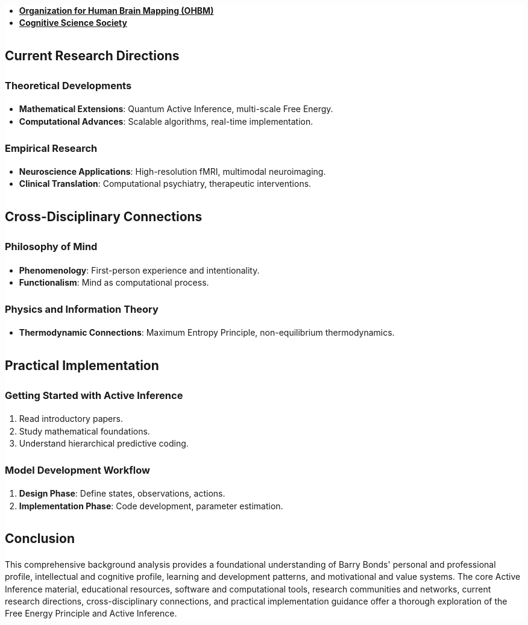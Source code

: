 - **[Organization for Human Brain Mapping (OHBM)](https://www.humanbrainmapping.org/)**
- **[Cognitive Science Society](https://cognitivesciencesociety.org/)**

## Current Research Directions

### Theoretical Developments

- **Mathematical Extensions**: Quantum Active Inference, multi-scale Free Energy.
- **Computational Advances**: Scalable algorithms, real-time implementation.

### Empirical Research

- **Neuroscience Applications**: High-resolution fMRI, multimodal neuroimaging.
- **Clinical Translation**: Computational psychiatry, therapeutic interventions.

## Cross-Disciplinary Connections

### Philosophy of Mind

- **Phenomenology**: First-person experience and intentionality.
- **Functionalism**: Mind as computational process.

### Physics and Information Theory

- **Thermodynamic Connections**: Maximum Entropy Principle, non-equilibrium thermodynamics.

## Practical Implementation

### Getting Started with Active Inference

1. Read introductory papers.
2. Study mathematical foundations.
3. Understand hierarchical predictive coding.

### Model Development Workflow

1. **Design Phase**: Define states, observations, actions.
2. **Implementation Phase**: Code development, parameter estimation.

## Conclusion

This comprehensive background analysis provides a foundational understanding of Barry Bonds' personal and professional profile, intellectual and cognitive profile, learning and development patterns, and motivational and value systems. The core Active Inference material, educational resources, software and computational tools, research communities and networks, current research directions, cross-disciplinary connections, and practical implementation guidance offer a thorough exploration of the Free Energy Principle and Active Inference.